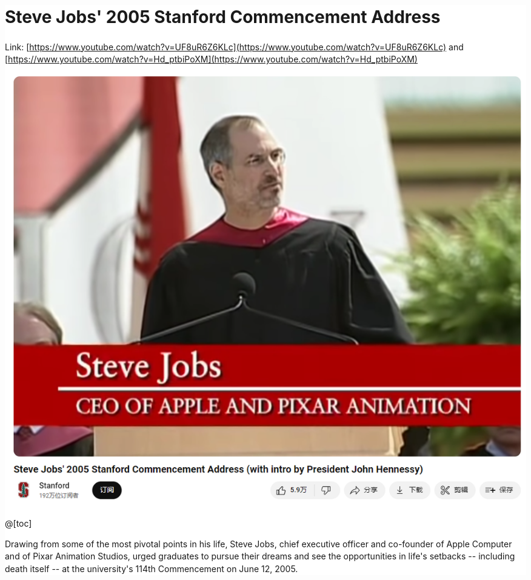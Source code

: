 # Steve Jobs' 2005 Stanford Commencement Address

Link: [https://www.youtube.com/watch?v=UF8uR6Z6KLc](https://www.youtube.com/watch?v=UF8uR6Z6KLc) and [https://www.youtube.com/watch?v=Hd_ptbiPoXM](https://www.youtube.com/watch?v=Hd_ptbiPoXM)



![image-20240623182336048](./assets/image-20240623182336048.png)

@[toc]

Drawing from some of the most pivotal points in his life, Steve Jobs, chief executive officer and co-founder of Apple Computer and of Pixar Animation Studios, urged graduates to pursue their dreams and see the opportunities in life's setbacks -- including death itself -- at the university's 114th Commencement on June 12, 2005.

